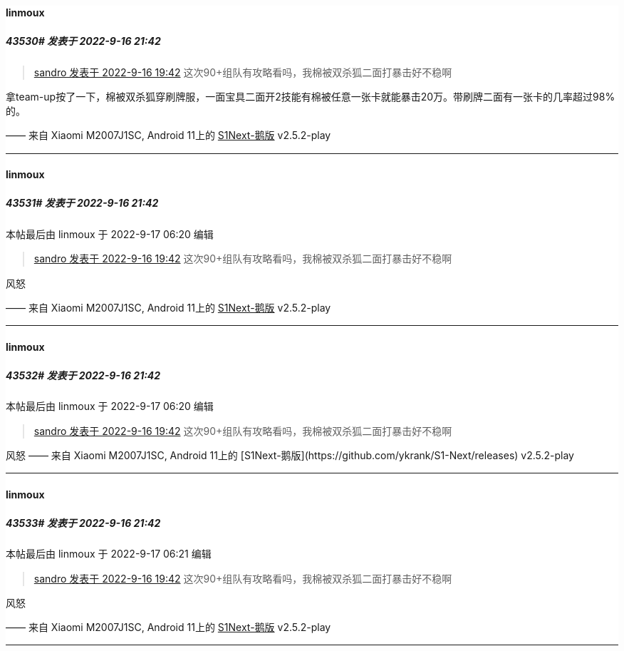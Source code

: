 ####  linmoux  
##### 43530#       发表于 2022-9-16 21:42

<blockquote><a href="httphttps://bbs.saraba1st.com/2b/forum.php?mod=redirect&amp;goto=findpost&amp;pid=57513605&amp;ptid=1712412" target="_blank">sandro 发表于 2022-9-16 19:42</a>
这次90+组队有攻略看吗，我棉被双杀狐二面打暴击好不稳啊</blockquote>
拿team-up按了一下，棉被双杀狐穿刷牌服，一面宝具二面开2技能有棉被任意一张卡就能暴击20万。带刷牌二面有一张卡的几率超过98%的。

—— 来自 Xiaomi M2007J1SC, Android 11上的 [S1Next-鹅版](https://github.com/ykrank/S1-Next/releases) v2.5.2-play



*****

####  linmoux  
##### 43531#       发表于 2022-9-16 21:42

 本帖最后由 linmoux 于 2022-9-17 06:20 编辑 
<blockquote><a href="httphttps://bbs.saraba1st.com/2b/forum.php?mod=redirect&amp;goto=findpost&amp;pid=57513605&amp;ptid=1712412" target="_blank">sandro 发表于 2022-9-16 19:42</a>
这次90+组队有攻略看吗，我棉被双杀狐二面打暴击好不稳啊</blockquote>
风怒

—— 来自 Xiaomi M2007J1SC, Android 11上的 [S1Next-鹅版](https://github.com/ykrank/S1-Next/releases) v2.5.2-play

*****

####  linmoux  
##### 43532#       发表于 2022-9-16 21:42

 本帖最后由 linmoux 于 2022-9-17 06:20 编辑 
<blockquote><a href="httphttps://bbs.saraba1st.com/2b/forum.php?mod=redirect&amp;goto=findpost&amp;pid=57513605&amp;ptid=1712412" target="_blank">sandro 发表于 2022-9-16 19:42</a>
这次90+组队有攻略看吗，我棉被双杀狐二面打暴击好不稳啊</blockquote>
风怒
—— 来自 Xiaomi M2007J1SC, Android 11上的 [S1Next-鹅版](https://github.com/ykrank/S1-Next/releases) v2.5.2-play

*****

####  linmoux  
##### 43533#       发表于 2022-9-16 21:42

 本帖最后由 linmoux 于 2022-9-17 06:21 编辑 
<blockquote><a href="httphttps://bbs.saraba1st.com/2b/forum.php?mod=redirect&amp;goto=findpost&amp;pid=57513605&amp;ptid=1712412" target="_blank">sandro 发表于 2022-9-16 19:42</a>
这次90+组队有攻略看吗，我棉被双杀狐二面打暴击好不稳啊</blockquote>
风怒

—— 来自 Xiaomi M2007J1SC, Android 11上的 [S1Next-鹅版](https://github.com/ykrank/S1-Next/releases) v2.5.2-play

*****
